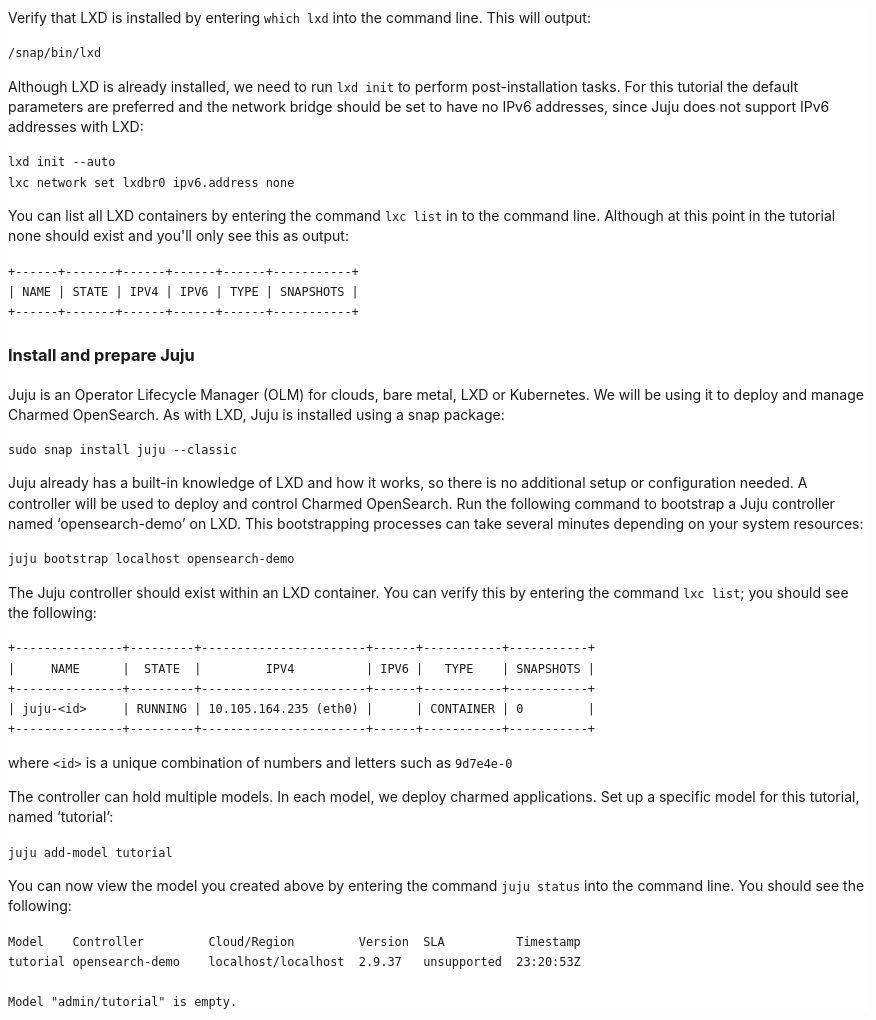 Verify that LXD is installed by entering `which lxd` into the command line. This will output:
```
/snap/bin/lxd
```

Although LXD is already installed, we need to run `lxd init` to perform post-installation tasks. For this tutorial the default parameters are preferred and the network bridge should be set to have no IPv6 addresses, since Juju does not support IPv6 addresses with LXD:
```shell
lxd init --auto
lxc network set lxdbr0 ipv6.address none
```

You can list all LXD containers by entering the command `lxc list` in to the command line. Although at this point in the tutorial none should exist and you'll only see this as output:
```
+------+-------+------+------+------+-----------+
| NAME | STATE | IPV4 | IPV6 | TYPE | SNAPSHOTS |
+------+-------+------+------+------+-----------+
```


### Install and prepare Juju
Juju is an Operator Lifecycle Manager (OLM) for clouds, bare metal, LXD or Kubernetes. We will be using it to deploy and manage Charmed OpenSearch. As with LXD, Juju is installed using a snap package:
```shell
sudo snap install juju --classic
```

Juju already has a built-in knowledge of LXD and how it works, so there is no additional setup or configuration needed. A controller will be used to deploy and control Charmed OpenSearch. Run the following command to bootstrap a Juju controller named ‘opensearch-demo’ on LXD. This bootstrapping processes can take several minutes depending on your system resources:
```shell
juju bootstrap localhost opensearch-demo
```

The Juju controller should exist within an LXD container. You can verify this by entering the command `lxc list`; you should see the following:
```
+---------------+---------+-----------------------+------+-----------+-----------+
|     NAME      |  STATE  |         IPV4          | IPV6 |   TYPE    | SNAPSHOTS |
+---------------+---------+-----------------------+------+-----------+-----------+
| juju-<id>     | RUNNING | 10.105.164.235 (eth0) |      | CONTAINER | 0         |
+---------------+---------+-----------------------+------+-----------+-----------+
```
where `<id>` is a unique combination of numbers and letters such as `9d7e4e-0`

The controller can hold multiple models. In each model, we deploy charmed applications. Set up a specific model for this tutorial, named ‘tutorial’:
```shell
juju add-model tutorial
```

You can now view the model you created above by entering the command `juju status` into the command line. You should see the following:
```
Model    Controller         Cloud/Region         Version  SLA          Timestamp
tutorial opensearch-demo    localhost/localhost  2.9.37   unsupported  23:20:53Z

Model "admin/tutorial" is empty.
```
